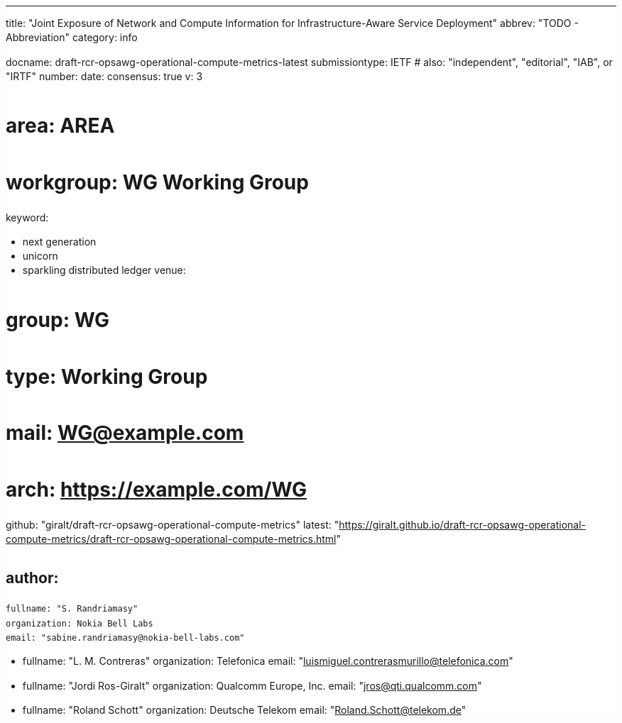 ---
title: "Joint Exposure of Network and Compute Information for Infrastructure-Aware Service Deployment"
abbrev: "TODO - Abbreviation"
category: info

docname: draft-rcr-opsawg-operational-compute-metrics-latest
submissiontype: IETF  # also: "independent", "editorial", "IAB", or "IRTF"
number:
date:
consensus: true
v: 3
# area: AREA
# workgroup: WG Working Group
keyword:
 - next generation
 - unicorn
 - sparkling distributed ledger
venue:
#  group: WG
#  type: Working Group
#  mail: WG@example.com
#  arch: https://example.com/WG
  github: "giralt/draft-rcr-opsawg-operational-compute-metrics"
  latest: "https://giralt.github.io/draft-rcr-opsawg-operational-compute-metrics/draft-rcr-opsawg-operational-compute-metrics.html"

author:
 -
    fullname: "S. Randriamasy"
    organization: Nokia Bell Labs
    email: "sabine.randriamasy@nokia-bell-labs.com"

 -
    fullname: "L. M. Contreras"
    organization: Telefonica
    email: "luismiguel.contrerasmurillo@telefonica.com"

 -
    fullname: "Jordi Ros-Giralt"
    organization: Qualcomm Europe, Inc.
    email: "jros@qti.qualcomm.com"

 -
    fullname: "Roland Schott"
    organization: Deutsche Telekom
    email: "Roland.Schott@telekom.de"
